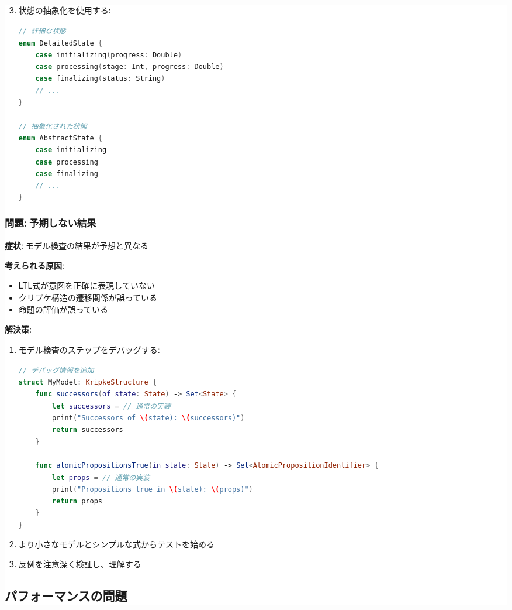 3. 状態の抽象化を使用する:
   ```swift
   // 詳細な状態
   enum DetailedState {
       case initializing(progress: Double)
       case processing(stage: Int, progress: Double)
       case finalizing(status: String)
       // ...
   }
   
   // 抽象化された状態
   enum AbstractState {
       case initializing
       case processing
       case finalizing
       // ...
   }
   ```

### 問題: 予期しない結果

**症状**: モデル検査の結果が予想と異なる

**考えられる原因**:
- LTL式が意図を正確に表現していない
- クリプケ構造の遷移関係が誤っている
- 命題の評価が誤っている

**解決策**:

1. モデル検査のステップをデバッグする:
   ```swift
   // デバッグ情報を追加
   struct MyModel: KripkeStructure {
       func successors(of state: State) -> Set<State> {
           let successors = // 通常の実装
           print("Successors of \(state): \(successors)")
           return successors
       }
       
       func atomicPropositionsTrue(in state: State) -> Set<AtomicPropositionIdentifier> {
           let props = // 通常の実装
           print("Propositions true in \(state): \(props)")
           return props
       }
   }
   ```

2. より小さなモデルとシンプルな式からテストを始める

3. 反例を注意深く検証し、理解する

## パフォーマンスの問題
